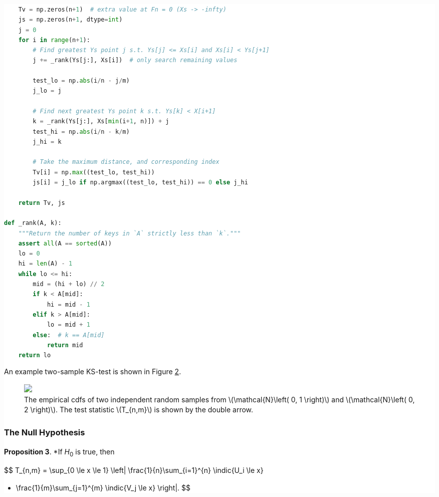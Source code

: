 ``` python
    Tv = np.zeros(n+1)  # extra value at Fn = 0 (Xs -> -infty)
    js = np.zeros(n+1, dtype=int)
    j = 0
    for i in range(n+1):
        # Find greatest Ys point j s.t. Ys[j] <= Xs[i] and Xs[i] < Ys[j+1]
        j += _rank(Ys[j:], Xs[i])  # only search remaining values

        test_lo = np.abs(i/n - j/m)
        j_lo = j

        # Find next greatest Ys point k s.t. Ys[k] < X[i+1]
        k = _rank(Ys[j:], Xs[min(i+1, n)]) + j
        test_hi = np.abs(i/n - k/m)
        j_hi = k

        # Take the maximum distance, and corresponding index
        Tv[i] = np.max((test_lo, test_hi))
        js[i] = j_lo if np.argmax((test_lo, test_hi)) == 0 else j_hi

    return Tv, js

def _rank(A, k):
    """Return the number of keys in `A` strictly less than `k`."""
    assert all(A == sorted(A))
    lo = 0
    hi = len(A) - 1
    while lo <= hi:
        mid = (hi + lo) // 2
        if k < A[mid]:
            hi = mid - 1
        elif k > A[mid]:
            lo = mid + 1
        else:  # k == A[mid]
            return mid
    return lo
```

An example two-sample KS-test is shown in
Figure <a href="#fig:ks_test" data-reference-type="ref" data-reference="fig:ks_test">2</a>.

<figure>
<img src="/assets/images/ks2samp/ks_test.pdf" id="fig:ks_test" style="width:90.0%" /><figcaption aria-hidden="true">The empirical cdfs of two independent random samples from <span class="math inline">\(\mathcal{N}\left( 0, 1 \right)\)</span> and <span class="math inline">\(\mathcal{N}\left( 0, 2 \right)\)</span>. The test statistic <span class="math inline">\(T_{n,m}\)</span> is shown by the double arrow.</figcaption>
</figure>

### The Null Hypothesis

<div class="prop" markdown=1>

**Proposition 3**. *If $H_0$ is true, then

$$
T_{n,m} = \sup_{0 \le x \le 1} \left| \frac{1}{n}\sum_{i=1}^{n} \indic{U_i \le x}
- \frac{1}{m}\sum_{j=1}^{m} \indic{V_j \le x} \right|.
$$
